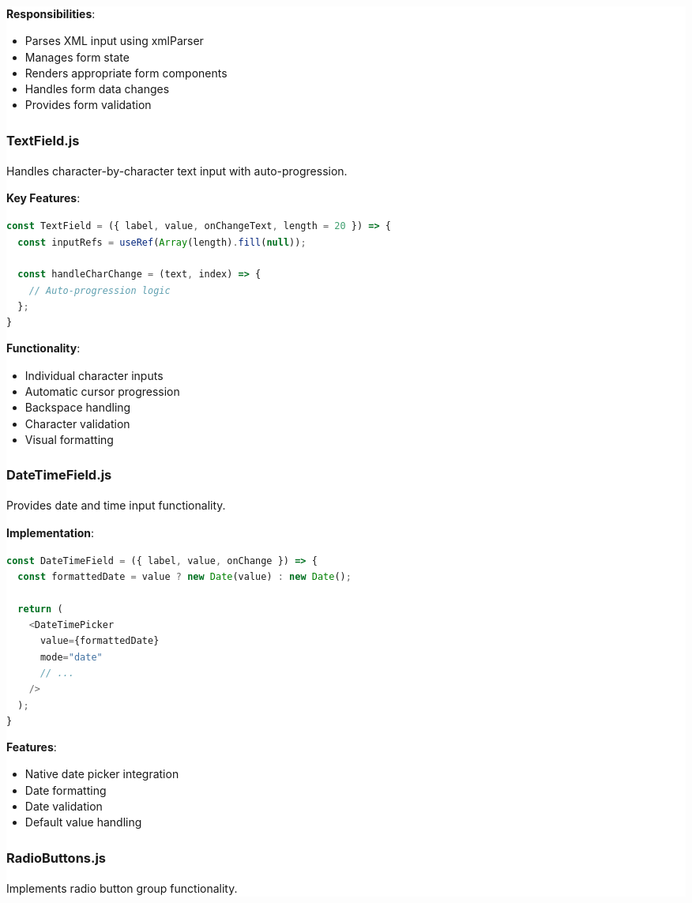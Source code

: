 **Responsibilities**:
- Parses XML input using xmlParser
- Manages form state
- Renders appropriate form components
- Handles form data changes
- Provides form validation

### TextField.js
Handles character-by-character text input with auto-progression.

**Key Features**:
```javascript
const TextField = ({ label, value, onChangeText, length = 20 }) => {
  const inputRefs = useRef(Array(length).fill(null));
  
  const handleCharChange = (text, index) => {
    // Auto-progression logic
  };
}
```

**Functionality**:
- Individual character inputs
- Automatic cursor progression
- Backspace handling
- Character validation
- Visual formatting

### DateTimeField.js
Provides date and time input functionality.

**Implementation**:
```javascript
const DateTimeField = ({ label, value, onChange }) => {
  const formattedDate = value ? new Date(value) : new Date();
  
  return (
    <DateTimePicker
      value={formattedDate}
      mode="date"
      // ...
    />
  );
}
```

**Features**:
- Native date picker integration
- Date formatting
- Date validation
- Default value handling

### RadioButtons.js
Implements radio button group functionality.
